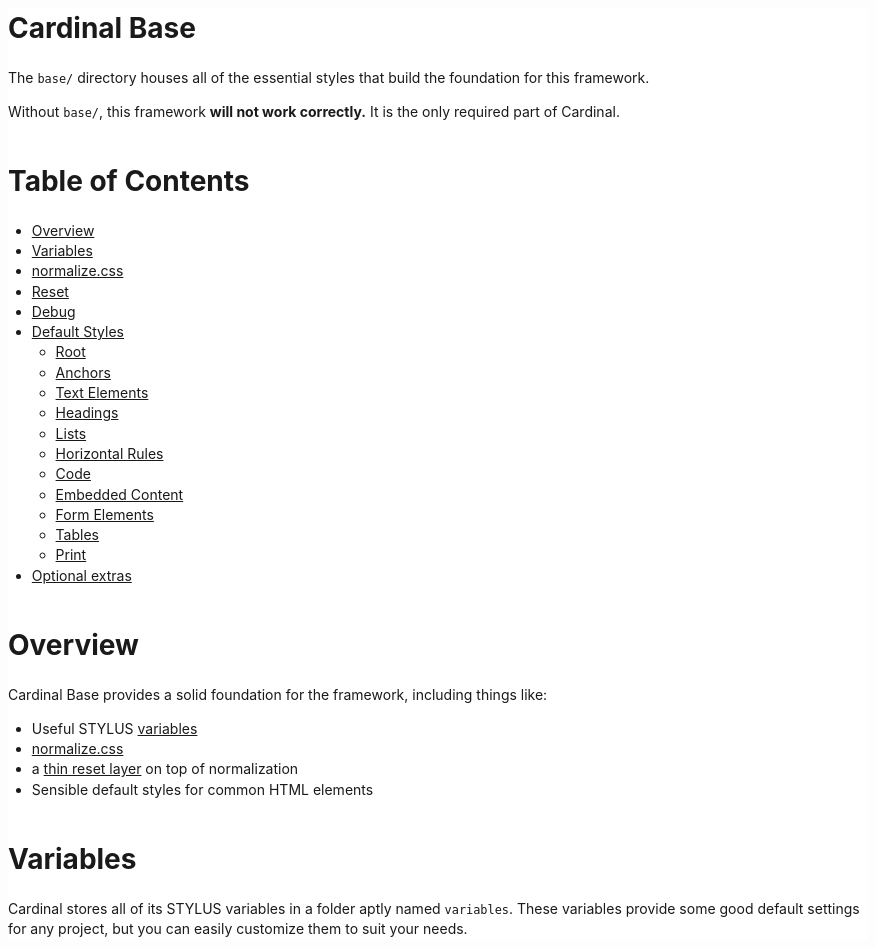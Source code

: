 # Cardinal Base

The `base/` directory houses all of the essential styles that build the foundation for this framework.

Without `base/`, this framework **will not work correctly.** It is the only required part of Cardinal.



# Table of Contents

- [Overview](#overview)
- [Variables](#variables)
- [normalize.css](#normalize-css)
- [Reset](#reset)
- [Debug](#debug)
- [Default Styles](#default-styles)
    - [Root](#root)
    - [Anchors](#anchors)
    - [Text Elements](#text-elements)
    - [Headings](#headings)
    - [Lists](#lists)
    - [Horizontal Rules](#horizontal-rules)
    - [Code](#code)
    - [Embedded Content](#embedded-content)
    - [Form Elements](#form-elements)
    - [Tables](#tables)
    - [Print](#print)
- [Optional extras](#optional-extras)



# Overview

Cardinal Base provides a solid foundation for the framework, including things like:

- Useful STYLUS [variables](https://github.com/cbracco/cardinal/blob/master/base/variables.styl)
- [normalize.css](https://github.com/necolas/normalize.css)
- a [thin reset layer](https://github.com/cbracco/cardinal/blob/master/base/reset.styl) on top of normalization
- Sensible default styles for common HTML elements



# Variables

Cardinal stores all of its STYLUS variables in a folder aptly named `variables`. These variables provide some good default settings for any project, but you can easily customize them to suit your needs.

